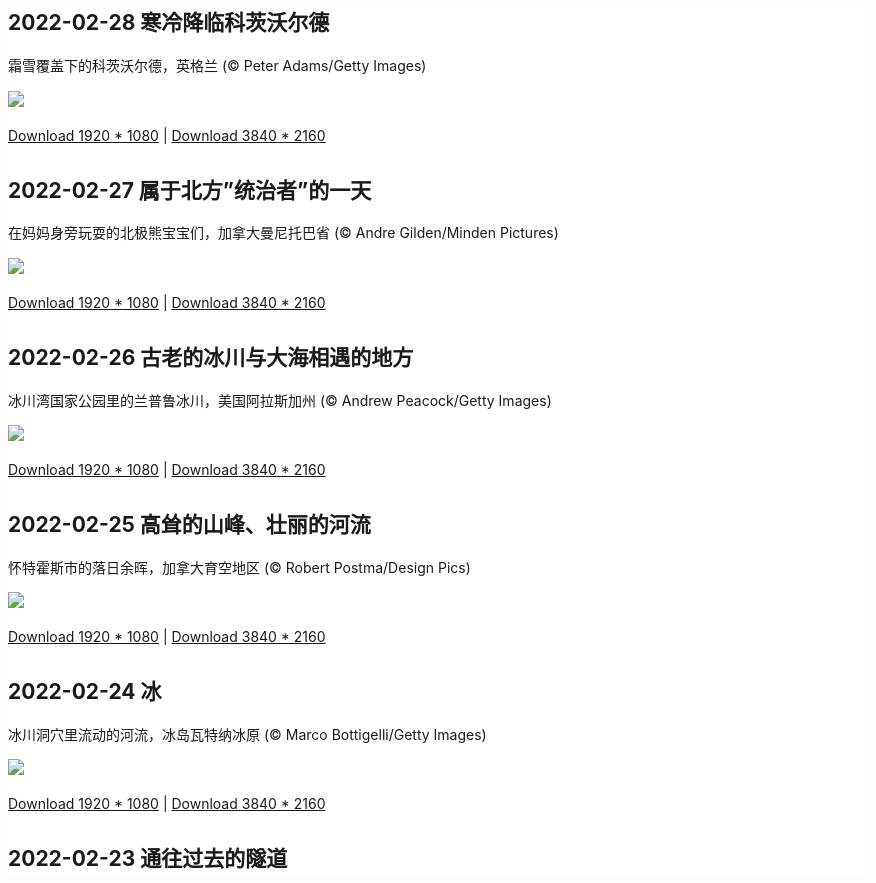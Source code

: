 ## 2022-02-28 寒冷降临科茨沃尔德

霜雪覆盖下的科茨沃尔德，英格兰 (© Peter Adams/Getty Images)

![](https://cn.bing.com/th?id=OHR.WinterCotswolds_ZH-CN6017348883_1920x1080.jpg&rf=LaDigue_UHD.jpg&pid=hp&w=1920&h=1080&rs=1&c=4)

[Download 1920 * 1080](https://cn.bing.com/th?id=OHR.WinterCotswolds_ZH-CN6017348883_1920x1080.jpg&rf=LaDigue_UHD.jpg&pid=hp&w=1920&h=1080&rs=1&c=4) | [Download 3840 * 2160](https://cn.bing.com/th?id=OHR.WinterCotswolds_ZH-CN6017348883_1920x1080.jpg&rf=LaDigue_UHD.jpg&pid=hp&w=3840&h=2160&rs=1&c=4)

## 2022-02-27 属于北方”统治者”的一天

在妈妈身旁玩耍的北极熊宝宝们，加拿大曼尼托巴省 (© Andre Gilden/Minden Pictures)

![](https://cn.bing.com/th?id=OHR.IPBDMom_ZH-CN5918907676_1920x1080.jpg&rf=LaDigue_UHD.jpg&pid=hp&w=1920&h=1080&rs=1&c=4)

[Download 1920 * 1080](https://cn.bing.com/th?id=OHR.IPBDMom_ZH-CN5918907676_1920x1080.jpg&rf=LaDigue_UHD.jpg&pid=hp&w=1920&h=1080&rs=1&c=4) | [Download 3840 * 2160](https://cn.bing.com/th?id=OHR.IPBDMom_ZH-CN5918907676_1920x1080.jpg&rf=LaDigue_UHD.jpg&pid=hp&w=3840&h=2160&rs=1&c=4)

## 2022-02-26 古老的冰川与大海相遇的地方

冰川湾国家公园里的兰普鲁冰川，美国阿拉斯加州 (© Andrew Peacock/Getty Images)

![](https://cn.bing.com/th?id=OHR.LamplughGlacier_ZH-CN5709513673_1920x1080.jpg&rf=LaDigue_UHD.jpg&pid=hp&w=1920&h=1080&rs=1&c=4)

[Download 1920 * 1080](https://cn.bing.com/th?id=OHR.LamplughGlacier_ZH-CN5709513673_1920x1080.jpg&rf=LaDigue_UHD.jpg&pid=hp&w=1920&h=1080&rs=1&c=4) | [Download 3840 * 2160](https://cn.bing.com/th?id=OHR.LamplughGlacier_ZH-CN5709513673_1920x1080.jpg&rf=LaDigue_UHD.jpg&pid=hp&w=3840&h=2160&rs=1&c=4)

## 2022-02-25 高耸的山峰、壮丽的河流

怀特霍斯市的落日余晖，加拿大育空地区 (© Robert Postma/Design Pics)

![](https://cn.bing.com/th?id=OHR.WheatonYukon_ZH-CN5573629391_1920x1080.jpg&rf=LaDigue_UHD.jpg&pid=hp&w=1920&h=1080&rs=1&c=4)

[Download 1920 * 1080](https://cn.bing.com/th?id=OHR.WheatonYukon_ZH-CN5573629391_1920x1080.jpg&rf=LaDigue_UHD.jpg&pid=hp&w=1920&h=1080&rs=1&c=4) | [Download 3840 * 2160](https://cn.bing.com/th?id=OHR.WheatonYukon_ZH-CN5573629391_1920x1080.jpg&rf=LaDigue_UHD.jpg&pid=hp&w=3840&h=2160&rs=1&c=4)

## 2022-02-24 冰

冰川洞穴里流动的河流，冰岛瓦特纳冰原 (© Marco Bottigelli/Getty Images)

![](https://cn.bing.com/th?id=OHR.CrystalCave_ZH-CN1284839856_1920x1080.jpg&rf=LaDigue_UHD.jpg&pid=hp&w=1920&h=1080&rs=1&c=4)

[Download 1920 * 1080](https://cn.bing.com/th?id=OHR.CrystalCave_ZH-CN1284839856_1920x1080.jpg&rf=LaDigue_UHD.jpg&pid=hp&w=1920&h=1080&rs=1&c=4) | [Download 3840 * 2160](https://cn.bing.com/th?id=OHR.CrystalCave_ZH-CN1284839856_1920x1080.jpg&rf=LaDigue_UHD.jpg&pid=hp&w=3840&h=2160&rs=1&c=4)

## 2022-02-23 通往过去的隧道
